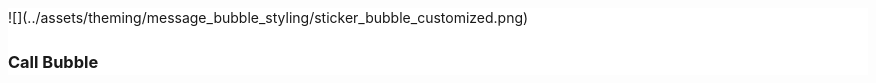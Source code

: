 </TabItem>

</Tabs>
![](../assets/theming/message_bubble_styling/sticker_bubble_customized.png)

### Call Bubble